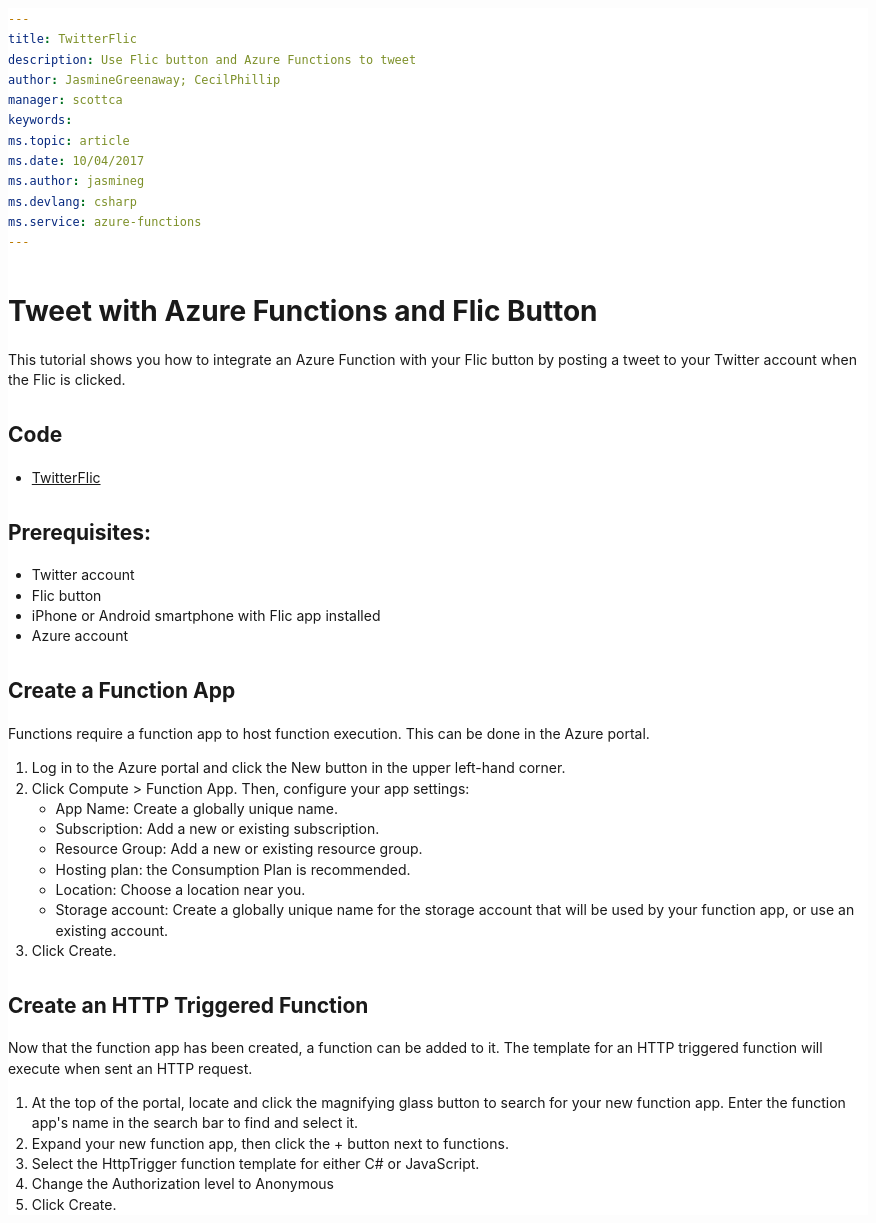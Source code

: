 ```yaml
---
title: TwitterFlic
description: Use Flic button and Azure Functions to tweet
author: JasmineGreenaway; CecilPhillip
manager: scottca
keywords: 
ms.topic: article
ms.date: 10/04/2017
ms.author: jasmineg
ms.devlang: csharp
ms.service: azure-functions
---
```


# Tweet with Azure Functions and Flic Button

This tutorial shows you how to integrate an Azure Function with your Flic button by posting a tweet to your Twitter account when the Flic is clicked. 

## Code
* [TwitterFlic](https://github.com/MicrosoftDocs/sandbox/tree/master/sandbox/demos/TwitterFlic)

## Prerequisites:
- Twitter account
- Flic button
- iPhone or Android smartphone with Flic app installed
- Azure account

## Create a Function App
Functions require a function app to host function execution. This can be done in the Azure portal.

1. Log in to the Azure portal and click the New button in the upper left-hand corner.
2. Click Compute > Function App. Then, configure your app settings: 
     - App Name: Create a globally unique name.
     - Subscription: Add a new or existing subscription.
     - Resource Group: Add a new or existing resource group.
     - Hosting plan: the Consumption Plan is recommended. 
     - Location: Choose a location near you.
     - Storage account: Create a globally unique name for the storage account that will be used by your function app, or use an existing account.
3. Click Create.

## Create an HTTP Triggered Function
Now that the function app has been created, a function can be added to it. The template for an HTTP triggered function will execute when sent an HTTP request.

1. At the top of the portal, locate and click the magnifying glass button to search for 
your new function app. Enter the function app's name in the search bar to find and select it.
2. Expand your new function app, then click the + button next to functions.
3. Select the HttpTrigger function template for either C# or JavaScript.
4. Change the Authorization level to Anonymous 
5. Click Create.
